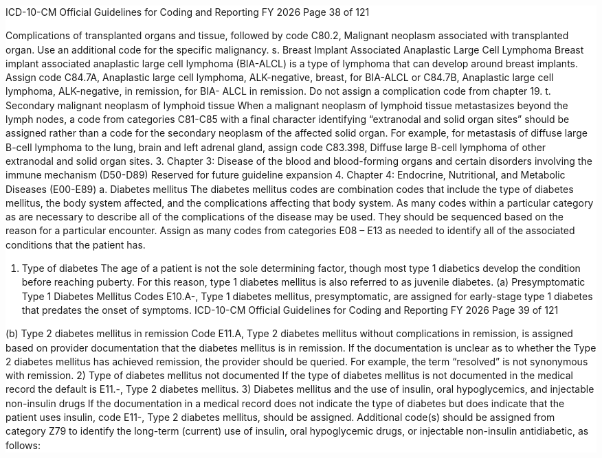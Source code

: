 ICD-10-CM Official Guidelines for Coding and Reporting
FY 2026
Page 38 of 121

Complications of transplanted organs and tissue, followed by code C80.2,
Malignant neoplasm associated with transplanted organ. Use an additional code
for the specific malignancy.
s. Breast Implant Associated Anaplastic Large Cell Lymphoma
Breast implant associated anaplastic large cell lymphoma (BIA-ALCL) is a type
of lymphoma that can develop around breast implants. Assign code C84.7A,
Anaplastic large cell lymphoma, ALK-negative, breast, for BIA-ALCL or
C84.7B, Anaplastic large cell lymphoma, ALK-negative, in remission, for BIA-
ALCL in remission. Do not assign a complication code from chapter 19.
t. Secondary malignant neoplasm of lymphoid tissue
When a malignant neoplasm of lymphoid tissue metastasizes beyond the lymph
nodes, a code from categories C81-C85 with a final character identifying
“extranodal and solid organ sites” should be assigned rather than a code for the
secondary neoplasm of the affected solid organ. For example, for metastasis of
diffuse large B-cell lymphoma to the lung, brain and left adrenal gland, assign
code C83.398, Diffuse large B-cell lymphoma of other extranodal and solid
organ sites.
3. Chapter 3: Disease of the blood and blood-forming organs and
certain disorders involving the immune mechanism (D50-D89)
Reserved for future guideline expansion
4. Chapter 4: Endocrine, Nutritional, and Metabolic Diseases (E00-E89)
a. Diabetes mellitus
The diabetes mellitus codes are combination codes that include the type of
diabetes mellitus, the body system affected, and the complications affecting that
body system. As many codes within a particular category as are necessary to
describe all of the complications of the disease may be used. They should be
sequenced based on the reason for a particular encounter. Assign as many codes
from categories E08 – E13 as needed to identify all of the associated conditions
that the patient has.
1) Type of diabetes
The age of a patient is not the sole determining factor, though most type
1 diabetics develop the condition before reaching puberty. For this
reason, type 1 diabetes mellitus is also referred to as juvenile diabetes.
(a) Presymptomatic Type 1 Diabetes Mellitus
Codes E10.A-, Type 1 diabetes mellitus, presymptomatic, are
assigned for early-stage type 1 diabetes that predates the onset of
symptoms.
ICD-10-CM Official Guidelines for Coding and Reporting
FY 2026
Page 39 of 121

(b) Type 2 diabetes mellitus in remission
Code E11.A, Type 2 diabetes mellitus without complications
in remission, is assigned based on provider documentation
that the diabetes mellitus is in remission. If the
documentation is unclear as to whether the Type 2 diabetes
mellitus has achieved remission, the provider should be
queried. For example, the term “resolved” is not
synonymous with remission.
2) Type of diabetes mellitus not documented
If the type of diabetes mellitus is not documented in the medical record
the default is E11.-, Type 2 diabetes mellitus.
3) Diabetes mellitus and the use of insulin, oral hypoglycemics,
and injectable non-insulin drugs
If the documentation in a medical record does not indicate the type of
diabetes but does indicate that the patient uses insulin, code E11-, Type 2
diabetes mellitus, should be assigned. Additional code(s) should be
assigned from category Z79 to identify the long-term (current) use of
insulin, oral hypoglycemic drugs, or injectable non-insulin antidiabetic,
as follows: